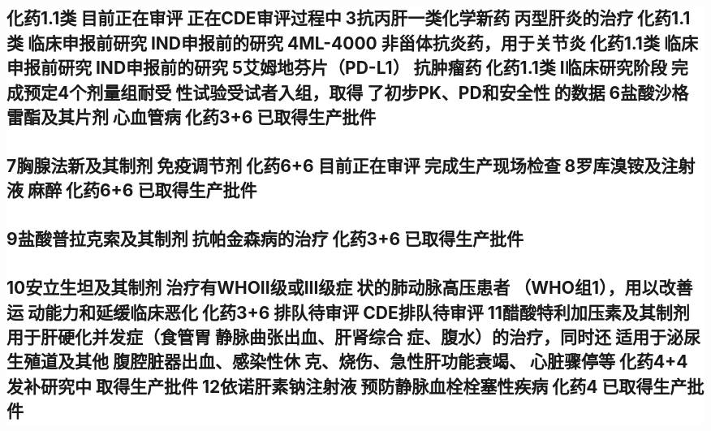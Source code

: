 化药1.1类
目前正在审评
正在CDE审评过程中
3抗丙肝一类化学新药
丙型肝炎的治疗
化药1.1类
临床申报前研究
IND申报前的研究
4ML-4000
非甾体抗炎药，用于关节炎
化药1.1类
临床申报前研究
IND申报前的研究
5艾姆地芬片（PD-L1）
抗肿瘤药
化药1.1类
Ⅰ临床研究阶段
完成预定4个剂量组耐受
性试验受试者入组，取得
了初步PK、PD和安全性
的数据
6盐酸沙格雷酯及其片剂
心血管病
化药3+6
已取得生产批件
--
7胸腺法新及其制剂
免疫调节剂
化药6+6
目前正在审评
完成生产现场检查
8罗库溴铵及注射液
麻醉
化药6+6
已取得生产批件
--
9盐酸普拉克索及其制剂
抗帕金森病的治疗
化药3+6
已取得生产批件
--
10安立生坦及其制剂
治疗有WHOII级或III级症
状的肺动脉高压患者
（WHO组1），用以改善运
动能力和延缓临床恶化
化药3+6
排队待审评
CDE排队待审评
11醋酸特利加压素及其制剂用于肝硬化并发症（食管胃
静脉曲张出血、肝肾综合
症、腹水）的治疗，同时还
适用于泌尿生殖道及其他
腹腔脏器出血、感染性休
克、烧伤、急性肝功能衰竭、
心脏骤停等
化药4+4
发补研究中
取得生产批件
12依诺肝素钠注射液
预防静脉血栓栓塞性疾病
化药4
已取得生产批件
--